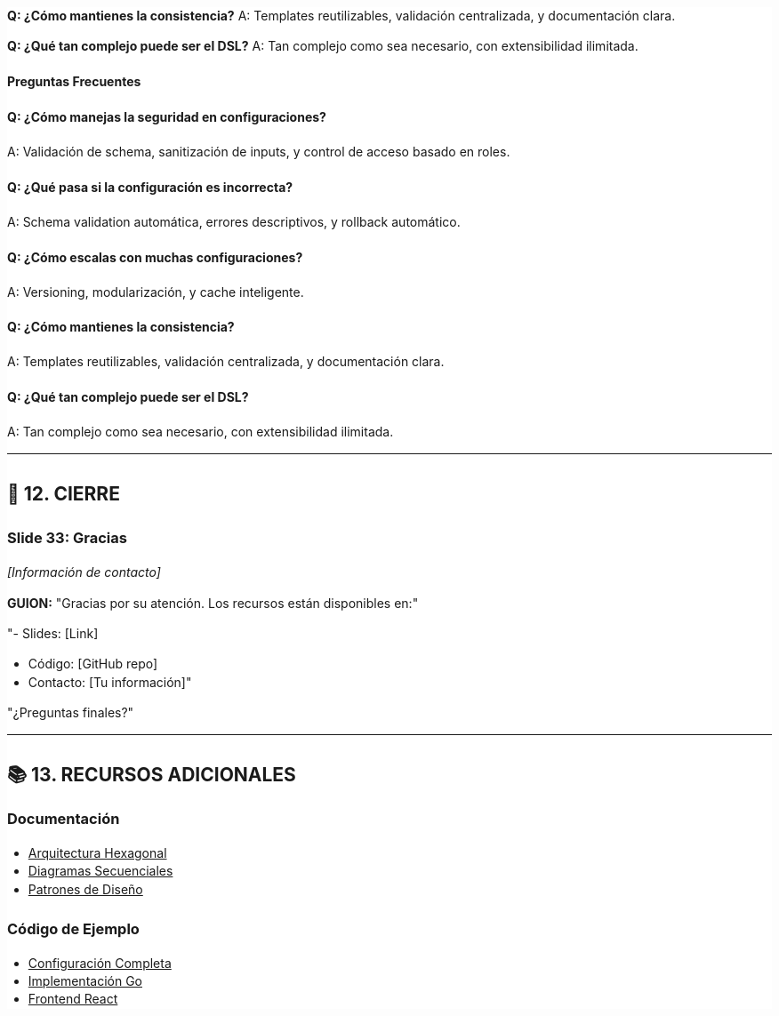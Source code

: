 **Q: ¿Cómo mantienes la consistencia?**
A: Templates reutilizables, validación centralizada, y documentación clara.

**Q: ¿Qué tan complejo puede ser el DSL?**
A: Tan complejo como sea necesario, con extensibilidad ilimitada.

#### **Preguntas Frecuentes**

#### **Q: ¿Cómo manejas la seguridad en configuraciones?**
A: Validación de schema, sanitización de inputs, y control de acceso basado en roles.

#### **Q: ¿Qué pasa si la configuración es incorrecta?**
A: Schema validation automática, errores descriptivos, y rollback automático.

#### **Q: ¿Cómo escalas con muchas configuraciones?**
A: Versioning, modularización, y cache inteligente.

#### **Q: ¿Cómo mantienes la consistencia?**
A: Templates reutilizables, validación centralizada, y documentación clara.

#### **Q: ¿Qué tan complejo puede ser el DSL?**
A: Tan complejo como sea necesario, con extensibilidad ilimitada.

---

## 🎉 **12. CIERRE**

### **Slide 33: Gracias**
*[Información de contacto]*

**GUION:**
"Gracias por su atención. Los recursos están disponibles en:"

"- Slides: [Link]
- Código: [GitHub repo]
- Contacto: [Tu información]"

"¿Preguntas finales?"

---

## 📚 **13. RECURSOS ADICIONALES**

### **Documentación**
- [Arquitectura Hexagonal](_docs/architecture-diagram.md)
- [Diagramas Secuenciales](_docs/sequence-diagrams.md)
- [Patrones de Diseño](_docs/patterns.md)

### **Código de Ejemplo**
- [Configuración Completa](config.json)
- [Implementación Go](src/)
- [Frontend React](src/interface/http/web/)
